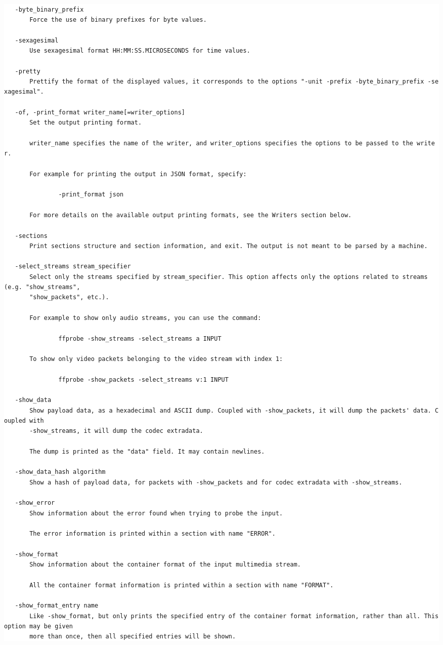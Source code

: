        -byte_binary_prefix
           Force the use of binary prefixes for byte values.

       -sexagesimal
           Use sexagesimal format HH:MM:SS.MICROSECONDS for time values.

       -pretty
           Prettify the format of the displayed values, it corresponds to the options "-unit -prefix -byte_binary_prefix -sexagesimal".

       -of, -print_format writer_name[=writer_options]
           Set the output printing format.

           writer_name specifies the name of the writer, and writer_options specifies the options to be passed to the writer.

           For example for printing the output in JSON format, specify:

                   -print_format json

           For more details on the available output printing formats, see the Writers section below.

       -sections
           Print sections structure and section information, and exit. The output is not meant to be parsed by a machine.

       -select_streams stream_specifier
           Select only the streams specified by stream_specifier. This option affects only the options related to streams (e.g. "show_streams",
           "show_packets", etc.).

           For example to show only audio streams, you can use the command:

                   ffprobe -show_streams -select_streams a INPUT

           To show only video packets belonging to the video stream with index 1:

                   ffprobe -show_packets -select_streams v:1 INPUT

       -show_data
           Show payload data, as a hexadecimal and ASCII dump. Coupled with -show_packets, it will dump the packets' data. Coupled with
           -show_streams, it will dump the codec extradata.

           The dump is printed as the "data" field. It may contain newlines.

       -show_data_hash algorithm
           Show a hash of payload data, for packets with -show_packets and for codec extradata with -show_streams.

       -show_error
           Show information about the error found when trying to probe the input.

           The error information is printed within a section with name "ERROR".

       -show_format
           Show information about the container format of the input multimedia stream.

           All the container format information is printed within a section with name "FORMAT".

       -show_format_entry name
           Like -show_format, but only prints the specified entry of the container format information, rather than all. This option may be given
           more than once, then all specified entries will be shown.
